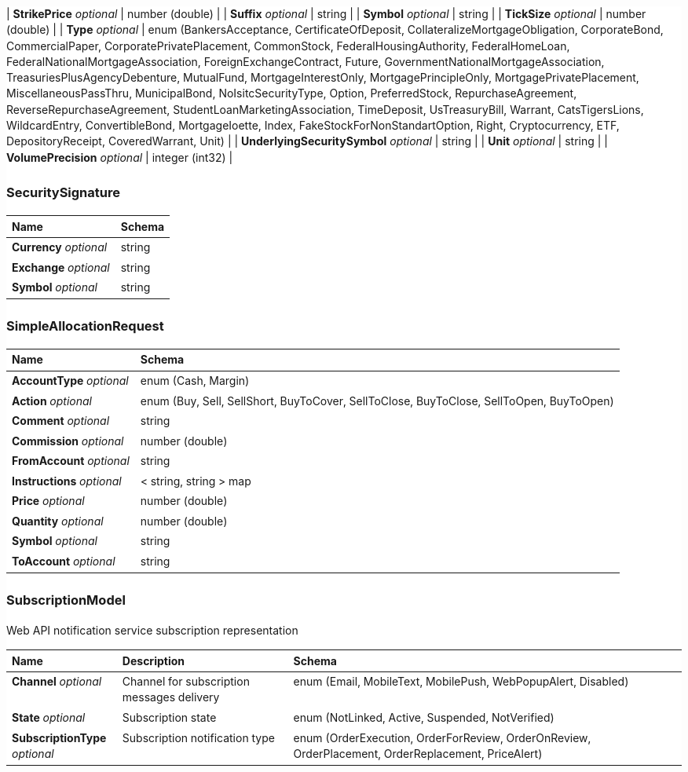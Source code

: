 | **StrikePrice**   _optional_ | number \(double\) |
| **Suffix**   _optional_ | string |
| **Symbol**   _optional_ | string |
| **TickSize**   _optional_ | number \(double\) |
| **Type**   _optional_ | enum \(BankersAcceptance, CertificateOfDeposit, CollateralizeMortgageObligation, CorporateBond, CommercialPaper, CorporatePrivatePlacement, CommonStock, FederalHousingAuthority, FederalHomeLoan, FederalNationalMortgageAssociation, ForeignExchangeContract, Future, GovernmentNationalMortgageAssociation, TreasuriesPlusAgencyDebenture, MutualFund, MortgageInterestOnly, MortgagePrincipleOnly, MortgagePrivatePlacement, MiscellaneousPassThru, MunicipalBond, NoIsitcSecurityType, Option, PreferredStock, RepurchaseAgreement, ReverseRepurchaseAgreement, StudentLoanMarketingAssociation, TimeDeposit, UsTreasuryBill, Warrant, CatsTigersLions, WildcardEntry, ConvertibleBond, MortgageIoette, Index, FakeStockForNonStandartOption, Right, Cryptocurrency, ETF, DepositoryReceipt, CoveredWarrant, Unit\) |
| **UnderlyingSecuritySymbol**   _optional_ | string |
| **Unit**   _optional_ | string |
| **VolumePrecision**   _optional_ | integer \(int32\) |

### SecuritySignature

| Name | Schema |
| :--- | :--- |
| **Currency**   _optional_ | string |
| **Exchange**   _optional_ | string |
| **Symbol**   _optional_ | string |

### SimpleAllocationRequest

| Name | Schema |
| :--- | :--- |
| **AccountType**   _optional_ | enum \(Cash, Margin\) |
| **Action**   _optional_ | enum \(Buy, Sell, SellShort, BuyToCover, SellToClose, BuyToClose, SellToOpen, BuyToOpen\) |
| **Comment**   _optional_ | string |
| **Commission**   _optional_ | number \(double\) |
| **FromAccount**   _optional_ | string |
| **Instructions**   _optional_ | &lt; string, string &gt; map |
| **Price**   _optional_ | number \(double\) |
| **Quantity**   _optional_ | number \(double\) |
| **Symbol**   _optional_ | string |
| **ToAccount**   _optional_ | string |

### SubscriptionModel

Web API notification service subscription representation

| Name | Description | Schema |
| :--- | :--- | :--- |
| **Channel**   _optional_ | Channel for subscription messages delivery | enum \(Email, MobileText, MobilePush, WebPopupAlert, Disabled\) |
| **State**   _optional_ | Subscription state | enum \(NotLinked, Active, Suspended, NotVerified\) |
| **SubscriptionType**   _optional_ | Subscription notification type | enum \(OrderExecution, OrderForReview, OrderOnReview, OrderPlacement, OrderReplacement, PriceAlert\) |

